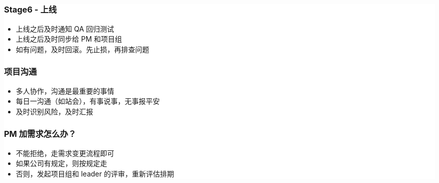 ### Stage6 - 上线

* 上线之后及时通知 QA 回归测试
* 上线之后及时同步给 PM 和项目组
* 如有问题，及时回滚。先止损，再排查问题

### 项目沟通

* 多人协作，沟通是最重要的事情
* 每日一沟通（如站会），有事说事，无事报平安
* 及时识别风险，及时汇报

### PM 加需求怎么办？

* 不能拒绝，走需求变更流程即可
*  如果公司有规定，则按规定走
* 否则，发起项目组和 leader 的评审，重新评估排期
